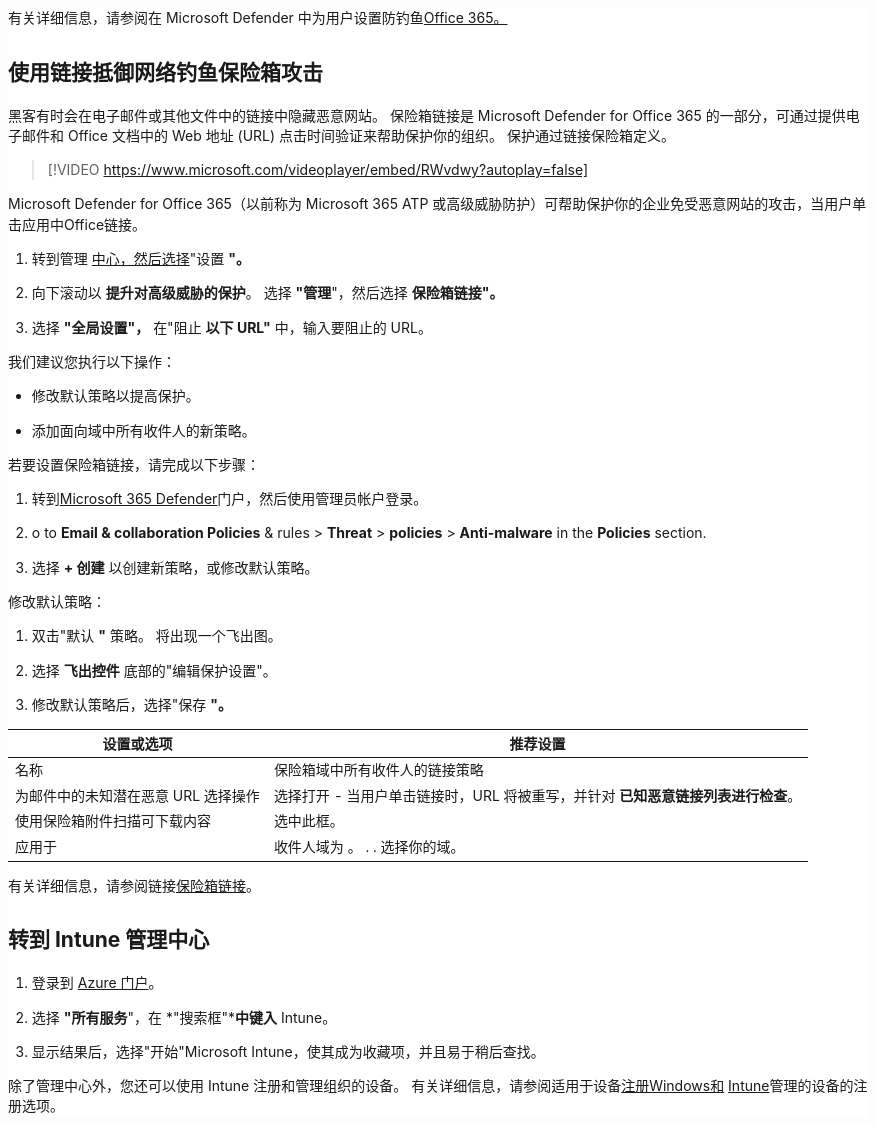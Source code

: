 有关详细信息，请参阅在 Microsoft Defender 中为用户设置防钓鱼[Office 365。](../../security/office-365-security/set-up-anti-phishing-policies.md)

## <a name="protect-against-phishing-attacks-with-safe-links"></a>使用链接抵御网络钓鱼保险箱攻击

黑客有时会在电子邮件或其他文件中的链接中隐藏恶意网站。 保险箱链接是 Microsoft Defender for Office 365 的一部分，可通过提供电子邮件和 Office 文档中的 Web 地址 (URL) 点击时间验证来帮助保护你的组织。 保护通过链接保险箱定义。

> [!VIDEO https://www.microsoft.com/videoplayer/embed/RWvdwy?autoplay=false]

Microsoft Defender for Office 365（以前称为 Microsoft 365 ATP 或高级威胁防护）可帮助保护你的企业免受恶意网站的攻击，当用户单击应用中Office链接。

1. 转到管理 [中心，然后选择](https://admin.microsoft.com)"设置 **"。**

1. 向下滚动以 **提升对高级威胁的保护**。 选择 **"管理**"，然后选择 **保险箱链接"。**

1. 选择 **"全局设置"，** 在"阻止 **以下 URL"** 中，输入要阻止的 URL。

我们建议您执行以下操作：

- 修改默认策略以提高保护。

- 添加面向域中所有收件人的新策略。

若要设置保险箱链接，请完成以下步骤：

1. 转到<a href="https://go.microsoft.com/fwlink/p/?linkid=2077139" target="_blank">Microsoft 365 Defender</a>门户，然后使用管理员帐户登录。

2. o to **Email & collaboration Policies** & rules \> **Threat** \> **policies** \> **Anti-malware** in the **Policies** section.

3. 选择 **+ 创建** 以创建新策略，或修改默认策略。

修改默认策略：

1. 双击"默认 **"** 策略。 将出现一个飞出图。 

2. 选择 **飞出控件** 底部的"编辑保护设置"。

3. 修改默认策略后，选择"保存 **"。**

|设置或选项|推荐设置|
|---|---|
|名称|保险箱域中所有收件人的链接策略|
|为邮件中的未知潜在恶意 URL 选择操作|选择打开 - 当用户单击链接时，URL 将被重写，并针对 **已知恶意链接列表进行检查**。|
|使用保险箱附件扫描可下载内容|选中此框。|
|应用于|收件人域为 。 . . 选择你的域。|

有关详细信息，请参阅链接[保险箱链接](../../security/office-365-security/safe-links.md)。

## <a name="go-to-intune-admin-center"></a>转到 Intune 管理中心

1. 登录到 [Azure 门户](https://portal.azure.com/)。

2. 选择 **"所有服务**"，在 *"搜索框"***中键入** Intune。

3. 显示结果后，选择"开始"Microsoft Intune，使其成为收藏项，并且易于稍后查找。

除了管理中心外，您还可以使用 Intune 注册和管理组织的设备。 有关详细信息，请参阅适用于设备[注册Windows和](/intune/enrollment/enrollment-method-capab) [Intune](/intune/enrollment-options)管理的设备的注册选项。
